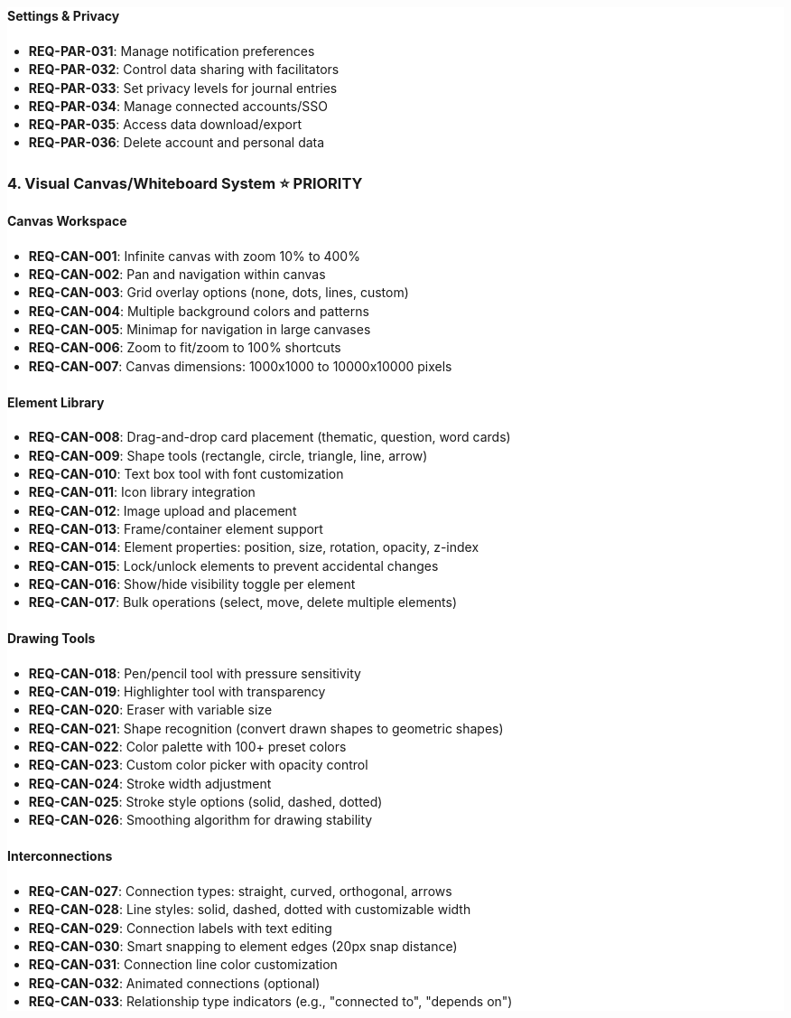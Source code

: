 #### Settings & Privacy
- **REQ-PAR-031**: Manage notification preferences
- **REQ-PAR-032**: Control data sharing with facilitators
- **REQ-PAR-033**: Set privacy levels for journal entries
- **REQ-PAR-034**: Manage connected accounts/SSO
- **REQ-PAR-035**: Access data download/export
- **REQ-PAR-036**: Delete account and personal data

### 4. Visual Canvas/Whiteboard System ⭐ PRIORITY

#### Canvas Workspace
- **REQ-CAN-001**: Infinite canvas with zoom 10% to 400%
- **REQ-CAN-002**: Pan and navigation within canvas
- **REQ-CAN-003**: Grid overlay options (none, dots, lines, custom)
- **REQ-CAN-004**: Multiple background colors and patterns
- **REQ-CAN-005**: Minimap for navigation in large canvases
- **REQ-CAN-006**: Zoom to fit/zoom to 100% shortcuts
- **REQ-CAN-007**: Canvas dimensions: 1000x1000 to 10000x10000 pixels

#### Element Library
- **REQ-CAN-008**: Drag-and-drop card placement (thematic, question, word cards)
- **REQ-CAN-009**: Shape tools (rectangle, circle, triangle, line, arrow)
- **REQ-CAN-010**: Text box tool with font customization
- **REQ-CAN-011**: Icon library integration
- **REQ-CAN-012**: Image upload and placement
- **REQ-CAN-013**: Frame/container element support
- **REQ-CAN-014**: Element properties: position, size, rotation, opacity, z-index
- **REQ-CAN-015**: Lock/unlock elements to prevent accidental changes
- **REQ-CAN-016**: Show/hide visibility toggle per element
- **REQ-CAN-017**: Bulk operations (select, move, delete multiple elements)

#### Drawing Tools
- **REQ-CAN-018**: Pen/pencil tool with pressure sensitivity
- **REQ-CAN-019**: Highlighter tool with transparency
- **REQ-CAN-020**: Eraser with variable size
- **REQ-CAN-021**: Shape recognition (convert drawn shapes to geometric shapes)
- **REQ-CAN-022**: Color palette with 100+ preset colors
- **REQ-CAN-023**: Custom color picker with opacity control
- **REQ-CAN-024**: Stroke width adjustment
- **REQ-CAN-025**: Stroke style options (solid, dashed, dotted)
- **REQ-CAN-026**: Smoothing algorithm for drawing stability

#### Interconnections
- **REQ-CAN-027**: Connection types: straight, curved, orthogonal, arrows
- **REQ-CAN-028**: Line styles: solid, dashed, dotted with customizable width
- **REQ-CAN-029**: Connection labels with text editing
- **REQ-CAN-030**: Smart snapping to element edges (20px snap distance)
- **REQ-CAN-031**: Connection line color customization
- **REQ-CAN-032**: Animated connections (optional)
- **REQ-CAN-033**: Relationship type indicators (e.g., "connected to", "depends on")
